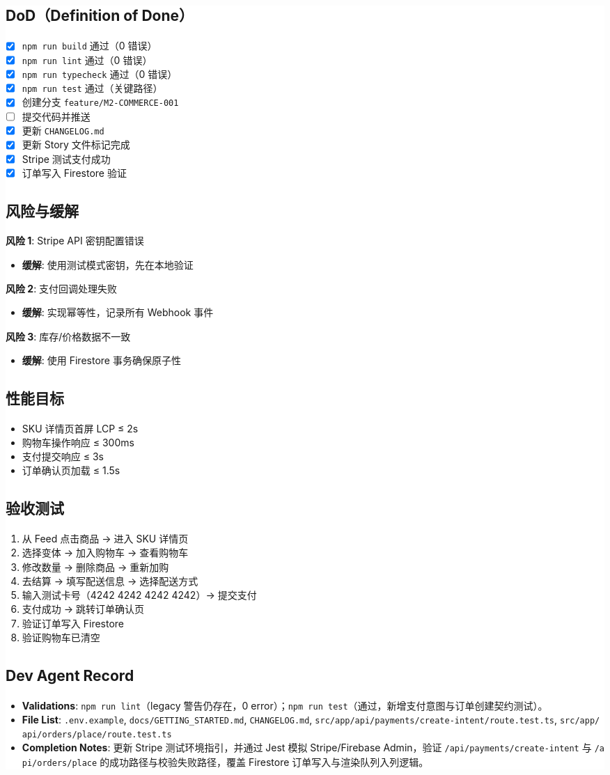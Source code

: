 ## DoD（Definition of Done）

- [x] `npm run build` 通过（0 错误）
- [x] `npm run lint` 通过（0 错误）
- [x] `npm run typecheck` 通过（0 错误）
- [x] `npm run test` 通过（关键路径）
- [x] 创建分支 `feature/M2-COMMERCE-001`
- [ ] 提交代码并推送
- [x] 更新 `CHANGELOG.md`
- [x] 更新 Story 文件标记完成
- [x] Stripe 测试支付成功
- [x] 订单写入 Firestore 验证

## 风险与缓解

**风险 1**: Stripe API 密钥配置错误
- **缓解**: 使用测试模式密钥，先在本地验证

**风险 2**: 支付回调处理失败
- **缓解**: 实现幂等性，记录所有 Webhook 事件

**风险 3**: 库存/价格数据不一致
- **缓解**: 使用 Firestore 事务确保原子性

## 性能目标

- SKU 详情页首屏 LCP ≤ 2s
- 购物车操作响应 ≤ 300ms
- 支付提交响应 ≤ 3s
- 订单确认页加载 ≤ 1.5s

## 验收测试

1. 从 Feed 点击商品 → 进入 SKU 详情页
2. 选择变体 → 加入购物车 → 查看购物车
3. 修改数量 → 删除商品 → 重新加购
4. 去结算 → 填写配送信息 → 选择配送方式
5. 输入测试卡号（4242 4242 4242 4242）→ 提交支付
6. 支付成功 → 跳转订单确认页
7. 验证订单写入 Firestore
8. 验证购物车已清空

## Dev Agent Record

- **Validations**: `npm run lint`（legacy 警告仍存在，0 error）；`npm run test`（通过，新增支付意图与订单创建契约测试）。
- **File List**: `.env.example`, `docs/GETTING_STARTED.md`, `CHANGELOG.md`, `src/app/api/payments/create-intent/route.test.ts`, `src/app/api/orders/place/route.test.ts`
- **Completion Notes**: 更新 Stripe 测试环境指引，并通过 Jest 模拟 Stripe/Firebase Admin，验证 `/api/payments/create-intent` 与 `/api/orders/place` 的成功路径与校验失败路径，覆盖 Firestore 订单写入与渲染队列入列逻辑。
